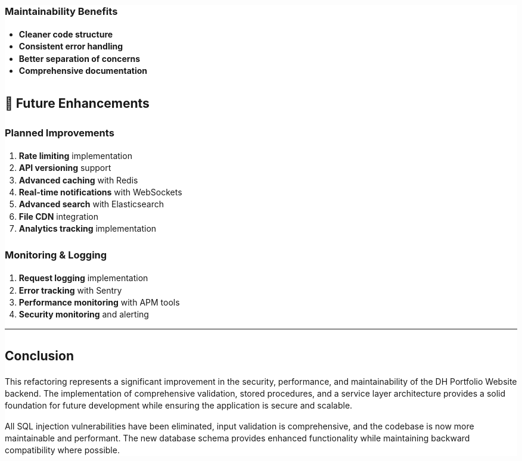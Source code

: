 ### Maintainability Benefits

- **Cleaner code structure**
- **Consistent error handling**
- **Better separation of concerns**
- **Comprehensive documentation**

## 🔮 Future Enhancements

### Planned Improvements

1. **Rate limiting** implementation
2. **API versioning** support
3. **Advanced caching** with Redis
4. **Real-time notifications** with WebSockets
5. **Advanced search** with Elasticsearch
6. **File CDN** integration
7. **Analytics tracking** implementation

### Monitoring & Logging

1. **Request logging** implementation
2. **Error tracking** with Sentry
3. **Performance monitoring** with APM tools
4. **Security monitoring** and alerting

---

## Conclusion

This refactoring represents a significant improvement in the security, performance, and maintainability of the DH Portfolio Website backend. The implementation of comprehensive validation, stored procedures, and a service layer architecture provides a solid foundation for future development while ensuring the application is secure and scalable.

All SQL injection vulnerabilities have been eliminated, input validation is comprehensive, and the codebase is now more maintainable and performant. The new database schema provides enhanced functionality while maintaining backward compatibility where possible.
